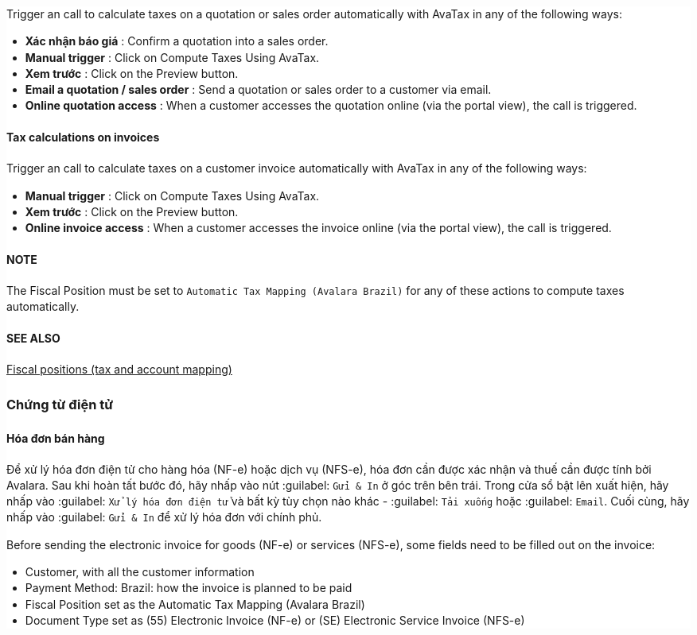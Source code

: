 Trigger an  call to calculate taxes on a quotation or sales order automatically with AvaTax in
any of the following ways:

- **Xác nhận báo giá**
  : Confirm a quotation into a sales order.
- **Manual trigger**
  : Click on Compute Taxes Using AvaTax.
- **Xem trước**
  : Click on the Preview button.
- **Email a quotation / sales order**
  : Send a quotation or sales order to a customer via email.
- **Online quotation access**
  : When a customer accesses the quotation online (via the portal view), the  call is
    triggered.

#### Tax calculations on invoices

Trigger an  call to calculate taxes on a customer invoice automatically with AvaTax in any of
the following ways:

- **Manual trigger**
  : Click on Compute Taxes Using AvaTax.
- **Xem trước**
  : Click on the Preview button.
- **Online invoice access**
  : When a customer accesses the invoice online (via the portal view), the  call is triggered.

#### NOTE
The Fiscal Position must be set to `Automatic Tax Mapping (Avalara Brazil)` for any
of these actions to compute taxes automatically.

#### SEE ALSO
[Fiscal positions (tax and account mapping)](../accounting/taxes/fiscal_positions.md)

<a id="brazil-electronic-documents"></a>

### Chứng từ điện tử

#### Hóa đơn bán hàng

Để xử lý hóa đơn điện tử cho hàng hóa (NF-e) hoặc dịch vụ (NFS-e), hóa đơn cần được xác nhận và thuế cần được tính bởi Avalara. Sau khi hoàn tất bước đó, hãy nhấp vào nút :guilabel: `Gửi & In` ở góc trên bên trái. Trong cửa sổ bật lên xuất hiện, hãy nhấp vào :guilabel: `Xử lý hóa đơn điện tử` và bất kỳ tùy chọn nào khác - :guilabel: `Tải xuống` hoặc :guilabel: `Email`. Cuối cùng, hãy nhấp vào :guilabel: `Gửi & In` để xử lý hóa đơn với chính phủ.

Before sending the electronic invoice for goods (NF-e) or services (NFS-e), some fields need to be
filled out on the invoice:

- Customer, with all the customer information
- Payment Method: Brazil: how the invoice is planned to be paid
- Fiscal Position set as the Automatic Tax Mapping (Avalara Brazil)
- Document Type set as (55) Electronic Invoice (NF-e) or (SE)
  Electronic Service Invoice (NFS-e)
